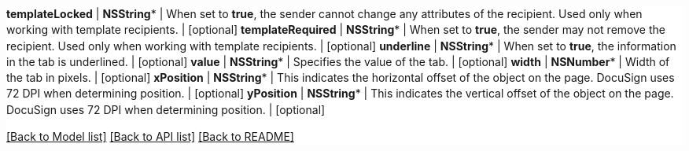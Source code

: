 **templateLocked** | **NSString*** | When set to **true**, the sender cannot change any attributes of the recipient. Used only when working with template recipients.  | [optional] 
**templateRequired** | **NSString*** | When set to **true**, the sender may not remove the recipient. Used only when working with template recipients. | [optional] 
**underline** | **NSString*** | When set to **true**, the information in the tab is underlined. | [optional] 
**value** | **NSString*** | Specifies the value of the tab.  | [optional] 
**width** | **NSNumber*** | Width of the tab in pixels. | [optional] 
**xPosition** | **NSString*** | This indicates the horizontal offset of the object on the page. DocuSign uses 72 DPI when determining position. | [optional] 
**yPosition** | **NSString*** | This indicates the vertical offset of the object on the page. DocuSign uses 72 DPI when determining position. | [optional] 

[[Back to Model list]](../README.md#documentation-for-models) [[Back to API list]](../README.md#documentation-for-api-endpoints) [[Back to README]](../README.md)


